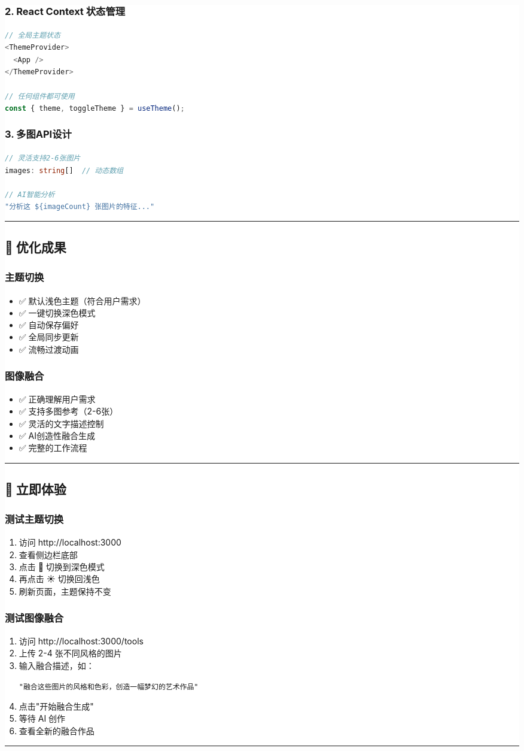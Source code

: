 ### **2. React Context 状态管理**
```typescript
// 全局主题状态
<ThemeProvider>
  <App />
</ThemeProvider>

// 任何组件都可使用
const { theme, toggleTheme } = useTheme();
```

### **3. 多图API设计**
```typescript
// 灵活支持2-6张图片
images: string[]  // 动态数组

// AI智能分析
"分析这 ${imageCount} 张图片的特征..."
```

---

## 🎊 优化成果

### **主题切换**
- ✅ 默认浅色主题（符合用户需求）
- ✅ 一键切换深色模式
- ✅ 自动保存偏好
- ✅ 全局同步更新
- ✅ 流畅过渡动画

### **图像融合**
- ✅ 正确理解用户需求
- ✅ 支持多图参考（2-6张）
- ✅ 灵活的文字描述控制
- ✅ AI创造性融合生成
- ✅ 完整的工作流程

---

## 🚀 立即体验

### **测试主题切换**
1. 访问 http://localhost:3000
2. 查看侧边栏底部
3. 点击 🌙 切换到深色模式
4. 再点击 ☀️ 切换回浅色
5. 刷新页面，主题保持不变

### **测试图像融合**
1. 访问 http://localhost:3000/tools
2. 上传 2-4 张不同风格的图片
3. 输入融合描述，如：
   ```
   "融合这些图片的风格和色彩，创造一幅梦幻的艺术作品"
   ```
4. 点击"开始融合生成"
5. 等待 AI 创作
6. 查看全新的融合作品

---